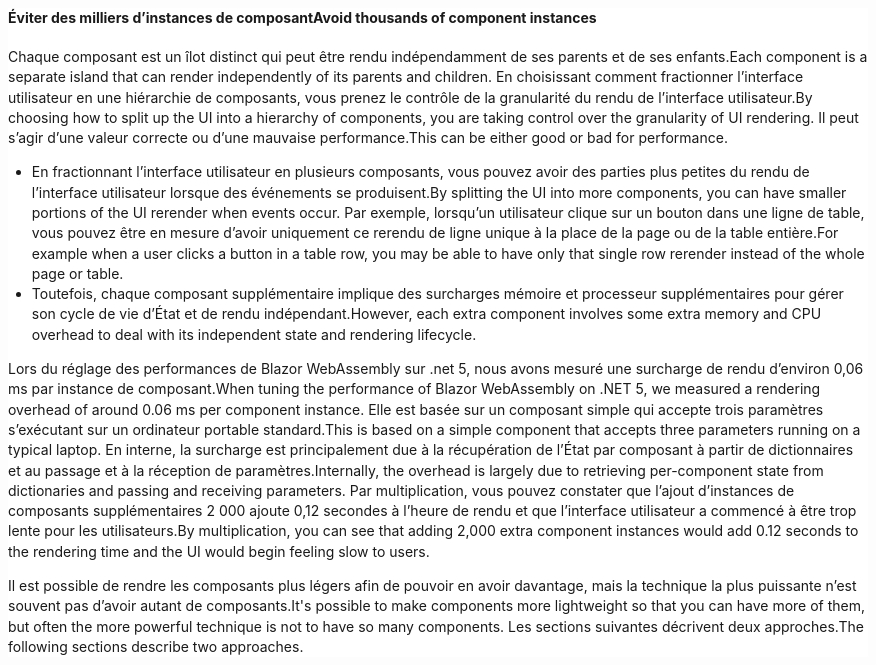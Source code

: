 #### <a name="avoid-thousands-of-component-instances"></a><span data-ttu-id="496e3-175">Éviter des milliers d’instances de composant</span><span class="sxs-lookup"><span data-stu-id="496e3-175">Avoid thousands of component instances</span></span>

<span data-ttu-id="496e3-176">Chaque composant est un îlot distinct qui peut être rendu indépendamment de ses parents et de ses enfants.</span><span class="sxs-lookup"><span data-stu-id="496e3-176">Each component is a separate island that can render independently of its parents and children.</span></span> <span data-ttu-id="496e3-177">En choisissant comment fractionner l’interface utilisateur en une hiérarchie de composants, vous prenez le contrôle de la granularité du rendu de l’interface utilisateur.</span><span class="sxs-lookup"><span data-stu-id="496e3-177">By choosing how to split up the UI into a hierarchy of components, you are taking control over the granularity of UI rendering.</span></span> <span data-ttu-id="496e3-178">Il peut s’agir d’une valeur correcte ou d’une mauvaise performance.</span><span class="sxs-lookup"><span data-stu-id="496e3-178">This can be either good or bad for performance.</span></span>

 * <span data-ttu-id="496e3-179">En fractionnant l’interface utilisateur en plusieurs composants, vous pouvez avoir des parties plus petites du rendu de l’interface utilisateur lorsque des événements se produisent.</span><span class="sxs-lookup"><span data-stu-id="496e3-179">By splitting the UI into more components, you can have smaller portions of the UI rerender when events occur.</span></span> <span data-ttu-id="496e3-180">Par exemple, lorsqu’un utilisateur clique sur un bouton dans une ligne de table, vous pouvez être en mesure d’avoir uniquement ce rerendu de ligne unique à la place de la page ou de la table entière.</span><span class="sxs-lookup"><span data-stu-id="496e3-180">For example when a user clicks a button in a table row, you may be able to have only that single row rerender instead of the whole page or table.</span></span>
 * <span data-ttu-id="496e3-181">Toutefois, chaque composant supplémentaire implique des surcharges mémoire et processeur supplémentaires pour gérer son cycle de vie d’État et de rendu indépendant.</span><span class="sxs-lookup"><span data-stu-id="496e3-181">However, each extra component involves some extra memory and CPU overhead to deal with its independent state and rendering lifecycle.</span></span>

<span data-ttu-id="496e3-182">Lors du réglage des performances de Blazor WebAssembly sur .net 5, nous avons mesuré une surcharge de rendu d’environ 0,06 ms par instance de composant.</span><span class="sxs-lookup"><span data-stu-id="496e3-182">When tuning the performance of Blazor WebAssembly on .NET 5, we measured a rendering overhead of around 0.06 ms per component instance.</span></span> <span data-ttu-id="496e3-183">Elle est basée sur un composant simple qui accepte trois paramètres s’exécutant sur un ordinateur portable standard.</span><span class="sxs-lookup"><span data-stu-id="496e3-183">This is based on a simple component that accepts three parameters running on a typical laptop.</span></span> <span data-ttu-id="496e3-184">En interne, la surcharge est principalement due à la récupération de l’État par composant à partir de dictionnaires et au passage et à la réception de paramètres.</span><span class="sxs-lookup"><span data-stu-id="496e3-184">Internally, the overhead is largely due to retrieving per-component state from dictionaries and passing and receiving parameters.</span></span> <span data-ttu-id="496e3-185">Par multiplication, vous pouvez constater que l’ajout d’instances de composants supplémentaires 2 000 ajoute 0,12 secondes à l’heure de rendu et que l’interface utilisateur a commencé à être trop lente pour les utilisateurs.</span><span class="sxs-lookup"><span data-stu-id="496e3-185">By multiplication, you can see that adding 2,000 extra component instances would add 0.12 seconds to the rendering time and the UI would begin feeling slow to users.</span></span>

<span data-ttu-id="496e3-186">Il est possible de rendre les composants plus légers afin de pouvoir en avoir davantage, mais la technique la plus puissante n’est souvent pas d’avoir autant de composants.</span><span class="sxs-lookup"><span data-stu-id="496e3-186">It's possible to make components more lightweight so that you can have more of them, but often the more powerful technique is not to have so many components.</span></span> <span data-ttu-id="496e3-187">Les sections suivantes décrivent deux approches.</span><span class="sxs-lookup"><span data-stu-id="496e3-187">The following sections describe two approaches.</span></span>
